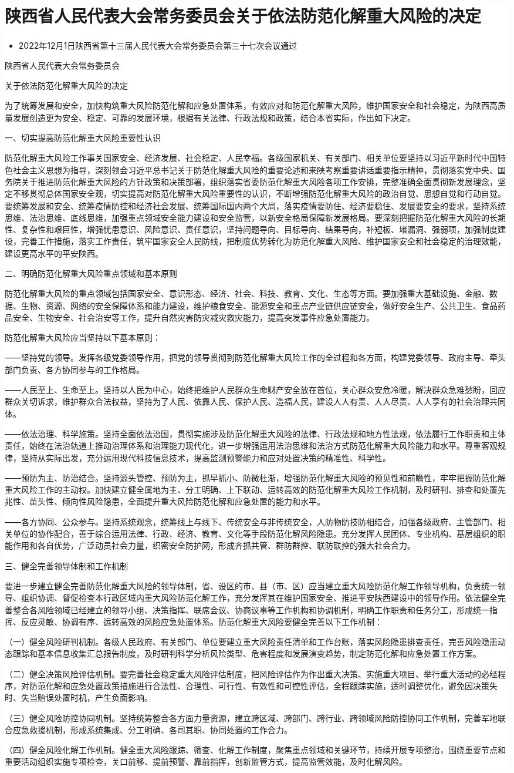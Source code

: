 # 陕西省人民代表大会常务委员会关于依法防范化解重大风险的决定

- 2022年12月1日陕西省第十三届人民代表大会常务委员会第三十七次会议通过



陕西省人民代表大会常务委员会

关于依法防范化解重大风险的决定

为了统筹发展和安全，加快构筑重大风险防范化解和应急处置体系，有效应对和防范化解重大风险，维护国家安全和社会稳定，为陕西高质量发展创造更为安全、稳定、可靠的发展环境，根据有关法律、行政法规和政策，结合本省实际，作出如下决定。

一、切实提高防范化解重大风险重要性认识

防范化解重大风险工作事关国家安全、经济发展、社会稳定、人民幸福。各级国家机关、有关部门、相关单位要坚持以习近平新时代中国特色社会主义思想为指导，深刻领会习近平总书记关于防范化解重大风险的重要论述和来陕考察重要讲话重要指示精神，贯彻落实党中央、国务院关于推进防范化解重大风险的方针政策和决策部署，组织落实省委防范化解重大风险各项工作安排，完整准确全面贯彻新发展理念，坚定不移贯彻总体国家安全观，切实提高对防范化解重大风险重要性的认识，不断增强防范化解重大风险的政治自觉、思想自觉和行动自觉。要统筹发展和安全、统筹疫情防控和经济社会发展、统筹国际国内两个大局，落实疫情要防住、经济要稳住、发展要安全的要求，坚持系统思维、法治思维、底线思维，加强重点领域安全能力建设和安全监管，以新安全格局保障新发展格局。要深刻把握防范化解重大风险的长期性、复杂性和艰巨性，增强忧患意识、风险意识、责任意识，坚持问题导向、目标导向、结果导向，补短板、堵漏洞、强弱项，加强制度建设，完善工作措施，落实工作责任，筑牢国家安全人民防线，把制度优势转化为防范化解重大风险、维护国家安全和社会稳定的治理效能，建设更高水平的平安陕西。

二、明确防范化解重大风险重点领域和基本原则

防范化解重大风险的重点领域包括国家安全、意识形态、经济、社会、科技、教育、文化、生态等方面。要加强重大基础设施、金融、数据、生物、资源、网络的安全保障体系和能力建设，维护粮食安全、能源安全和重点产业链供应链安全，做好安全生产、公共卫生、食品药品安全、生物安全、社会治安等工作，提升自然灾害防灾减灾救灾能力，提高突发事件应急处置能力。

防范化解重大风险应当坚持以下基本原则：

——坚持党的领导。发挥各级党委领导作用，把党的领导贯彻到防范化解重大风险工作的全过程和各方面，构建党委领导、政府主导、牵头部门负责、各方协同参与的工作格局。

——人民至上、生命至上。坚持以人民为中心，始终把维护人民群众生命财产安全放在首位，关心群众安危冷暖，解决群众急难愁盼，回应群众关切诉求，维护群众合法权益，坚持为了人民、依靠人民、保护人民、造福人民，建设人人有责、人人尽责、人人享有的社会治理共同体。

——依法治理、科学施策。坚持全面依法治国，贯彻实施涉及防范化解重大风险的法律、行政法规和地方性法规，依法履行工作职责和主体责任，始终在法治轨道上推动治理体系和治理能力现代化，进一步增强运用法治思维和法治方式防范化解重大风险能力和水平。尊重客观规律，坚持从实际出发，充分运用现代科技信息技术，提高监测预警能力和应对处置决策的精准性、科学性。

——预防为主、防治结合。坚持源头管控、预防为主，抓早抓小、防微杜渐，增强防范化解重大风险的预见性和前瞻性，牢牢把握防范化解重大风险工作的主动权。加快建立健全属地为主、分工明确、上下联动、运转高效的防范化解重大风险工作机制，及时研判、排查和处置先兆性、苗头性、倾向性风险隐患，全面提升重大风险防范化解和应急处置的能力和水平。

——各方协同、公众参与。坚持系统观念，统筹线上与线下、传统安全与非传统安全，人防物防技防相结合，加强各级政府、主管部门、相关单位的协作配合，善于综合运用法律、行政、经济、教育、文化等手段防范化解风险隐患。充分发挥人民团体、专业机构、基层组织的职能作用和各自优势，广泛动员社会力量，织密安全防护网，形成齐抓共管、群防群控、联防联控的强大社会合力。

三、健全完善领导体制和工作机制

要进一步建立健全完善防范化解重大风险的领导体制，省、设区的市、县（市、区）应当建立重大风险防范化解工作领导机构，负责统一领导、组织协调、督促检查本行政区域内重大风险防范化解工作，充分发挥其在维护国家安全、推进平安陕西建设中的领导作用。依法健全完善整合各风险领域已经建立的领导小组、决策指挥、联席会议、协商议事等工作机构和协调机制，明确工作职责和任务分工，形成统一指挥、反应灵敏、协调有序、运转高效的风险应急处置体系。防范化解重大风险要健全完善以下工作机制：

（一）健全风险研判机制。各级人民政府、有关部门、单位要建立重大风险责任清单和工作台账，落实风险隐患排查责任，完善风险隐患动态跟踪和基本信息收集汇总报告制度，及时研判科学分析风险类型、危害程度和发展演变趋势，制定防范化解和应急处置工作方案。

（二）健全决策风险评估机制。要完善社会稳定重大风险评估制度，把风险评估作为作出重大决策、实施重大项目、举行重大活动的必经程序，对防范化解和应急处置政策措施进行合法性、合理性、可行性、有效性和可控性评估，全程跟踪实施，适时调整优化，避免因决策失时、失当贻误处置时机，产生负面影响。

（三）健全风险防控协同机制。坚持统筹整合各方面力量资源，建立跨区域、跨部门、跨行业、跨领域风险防控协同工作机制，完善军地联合应急救援机制，形成系统集成、分工明确、各司其职、协同处置的工作合力。

（四）健全风险化解工作机制。健全重大风险跟踪、筛查、化解工作制度，聚焦重点领域和关键环节，持续开展专项整治，围绕重要节点和重要活动组织实施专项检查，关口前移、提前预警、靠前指挥，创新监管方式，提高监管效能，及时化解风险。
